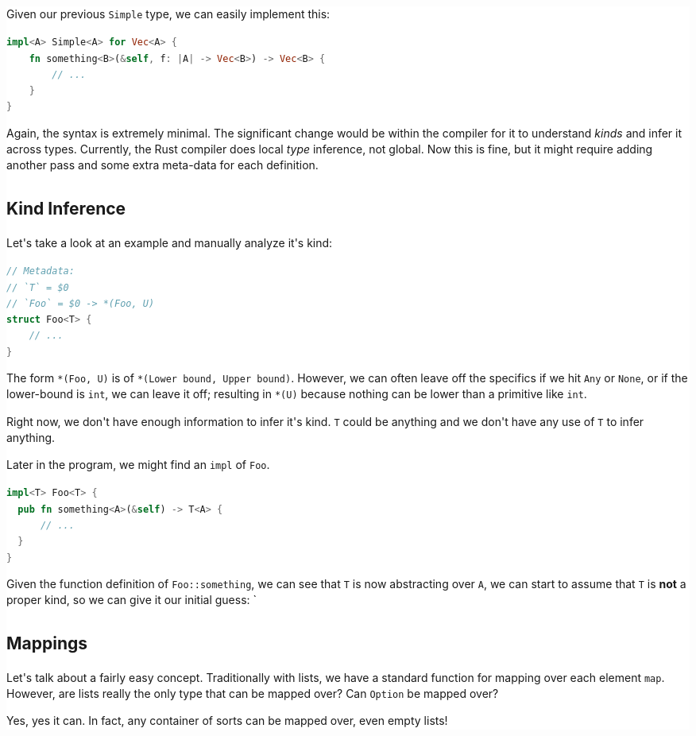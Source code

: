 

Given our previous `Simple` type, we can easily implement this:

```rust
impl<A> Simple<A> for Vec<A> {
    fn something<B>(&self, f: |A| -> Vec<B>) -> Vec<B> {
        // ...
    }
}
```

Again, the syntax is extremely minimal. The significant change would be within the compiler for it to understand *kinds* and infer it across types. Currently, the Rust compiler does local *type* inference, not global. Now this is fine, but it might require adding another pass and some extra meta-data for each definition.

## Kind Inference

Let's take a look at an example and manually analyze it's kind:

```rust
// Metadata:
// `T` = $0
// `Foo` = $0 -> *(Foo, U)
struct Foo<T> {
    // ...
}
```

The form `*(Foo, U)` is of `*(Lower bound, Upper bound)`. However, we can often leave off the specifics if we hit `Any` or `None`, or if the lower-bound is `int`, we can leave it off; resulting in `*(U)` because nothing can be lower than a primitive like `int`.

Right now, we don't have enough information to infer it's kind. `T` could be anything and we don't have any use of `T` to infer anything.

Later in the program, we might find an `impl` of `Foo`.

```rust
impl<T> Foo<T> {
  pub fn something<A>(&self) -> T<A> {
      // ...
  }
}
```

Given the function definition of `Foo::something`, we can see that `T` is now abstracting over `A`, we can start to assume that `T` is **not** a proper kind, so we can give it our initial guess: `

## Mappings

Let's talk about a fairly easy concept. Traditionally with lists, we have a standard function for mapping over each element `map`. However, are lists really the only type that can be mapped over? Can `Option` be mapped over?

Yes, yes it can. In fact, any container of sorts can be mapped over, even empty lists!
